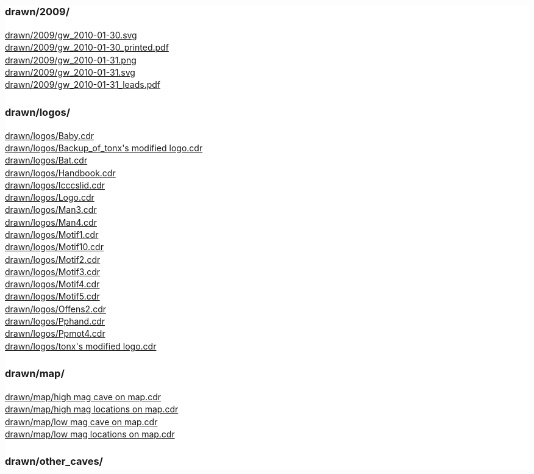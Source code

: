 </p>
<h3>drawn/2009/</h3>
<p>
<a href="/caving/FILES/expeditions/slovenia/MigSurveyData/drawn/2009/gw_2010-01-30.svg" >drawn/2009/gw_2010-01-30.svg</a><br>
<a href="/caving/FILES/expeditions/slovenia/MigSurveyData/drawn/2009/gw_2010-01-30_printed.pdf">drawn/2009/gw_2010-01-30_printed.pdf</a><br>
<a href="/caving/FILES/expeditions/slovenia/MigSurveyData/drawn/2009/gw_2010-01-31.png" >drawn/2009/gw_2010-01-31.png</a><br>
<a href="/caving/FILES/expeditions/slovenia/MigSurveyData/drawn/2009/gw_2010-01-31.svg" >drawn/2009/gw_2010-01-31.svg</a><br>
<a href="/caving/FILES/expeditions/slovenia/MigSurveyData/drawn/2009/gw_2010-01-31_leads.pdf">drawn/2009/gw_2010-01-31_leads.pdf</a><br>
</p>
<h3>drawn/logos/</h3><p>
<a href="/caving/FILES/expeditions/slovenia/MigSurveyData/drawn/logos/Baby.cdr">drawn/logos/Baby.cdr</a><br>
<a href="/caving/FILES/expeditions/slovenia/MigSurveyData/drawn/logos/Backup_of_tonx's modified logo.cdr">drawn/logos/Backup_of_tonx's modified logo.cdr</a><br>
<a href="/caving/FILES/expeditions/slovenia/MigSurveyData/drawn/logos/Bat.cdr">drawn/logos/Bat.cdr</a><br>
<a href="/caving/FILES/expeditions/slovenia/MigSurveyData/drawn/logos/Handbook.cdr">drawn/logos/Handbook.cdr</a><br>
<a href="/caving/FILES/expeditions/slovenia/MigSurveyData/drawn/logos/Icccslid.cdr">drawn/logos/Icccslid.cdr</a><br>
<a href="/caving/FILES/expeditions/slovenia/MigSurveyData/drawn/logos/Logo.cdr">drawn/logos/Logo.cdr</a><br>
<a href="/caving/FILES/expeditions/slovenia/MigSurveyData/drawn/logos/Man3.cdr">drawn/logos/Man3.cdr</a><br>
<a href="/caving/FILES/expeditions/slovenia/MigSurveyData/drawn/logos/Man4.cdr">drawn/logos/Man4.cdr</a><br>
<a href="/caving/FILES/expeditions/slovenia/MigSurveyData/drawn/logos/Motif1.cdr">drawn/logos/Motif1.cdr</a><br>
<a href="/caving/FILES/expeditions/slovenia/MigSurveyData/drawn/logos/Motif10.cdr">drawn/logos/Motif10.cdr</a><br>
<a href="/caving/FILES/expeditions/slovenia/MigSurveyData/drawn/logos/Motif2.cdr">drawn/logos/Motif2.cdr</a><br>
<a href="/caving/FILES/expeditions/slovenia/MigSurveyData/drawn/logos/Motif3.cdr">drawn/logos/Motif3.cdr</a><br>
<a href="/caving/FILES/expeditions/slovenia/MigSurveyData/drawn/logos/Motif4.cdr">drawn/logos/Motif4.cdr</a><br>
<a href="/caving/FILES/expeditions/slovenia/MigSurveyData/drawn/logos/Motif5.cdr">drawn/logos/Motif5.cdr</a><br>
<a href="/caving/FILES/expeditions/slovenia/MigSurveyData/drawn/logos/Offens2.cdr">drawn/logos/Offens2.cdr</a><br>
<a href="/caving/FILES/expeditions/slovenia/MigSurveyData/drawn/logos/Pphand.cdr">drawn/logos/Pphand.cdr</a><br>
<a href="/caving/FILES/expeditions/slovenia/MigSurveyData/drawn/logos/Ppmot4.cdr">drawn/logos/Ppmot4.cdr</a><br>
<a href="/caving/FILES/expeditions/slovenia/MigSurveyData/drawn/logos/tonx's modified logo.cdr">drawn/logos/tonx's modified logo.cdr</a><br>
</p>
<h3>drawn/map/</h3><p>
<a href="/caving/FILES/expeditions/slovenia/MigSurveyData/drawn/map/high mag cave on map.cdr">drawn/map/high mag cave on map.cdr</a><br>
<a href="/caving/FILES/expeditions/slovenia/MigSurveyData/drawn/map/high mag locations on map.cdr">drawn/map/high mag locations on map.cdr</a><br>
<a href="/caving/FILES/expeditions/slovenia/MigSurveyData/drawn/map/low mag cave on map.cdr">drawn/map/low mag cave on map.cdr</a><br>
<a href="/caving/FILES/expeditions/slovenia/MigSurveyData/drawn/map/low mag locations on map.cdr">drawn/map/low mag locations on map.cdr</a><br>
</p>
<h3>drawn/other_caves/</h3><p>